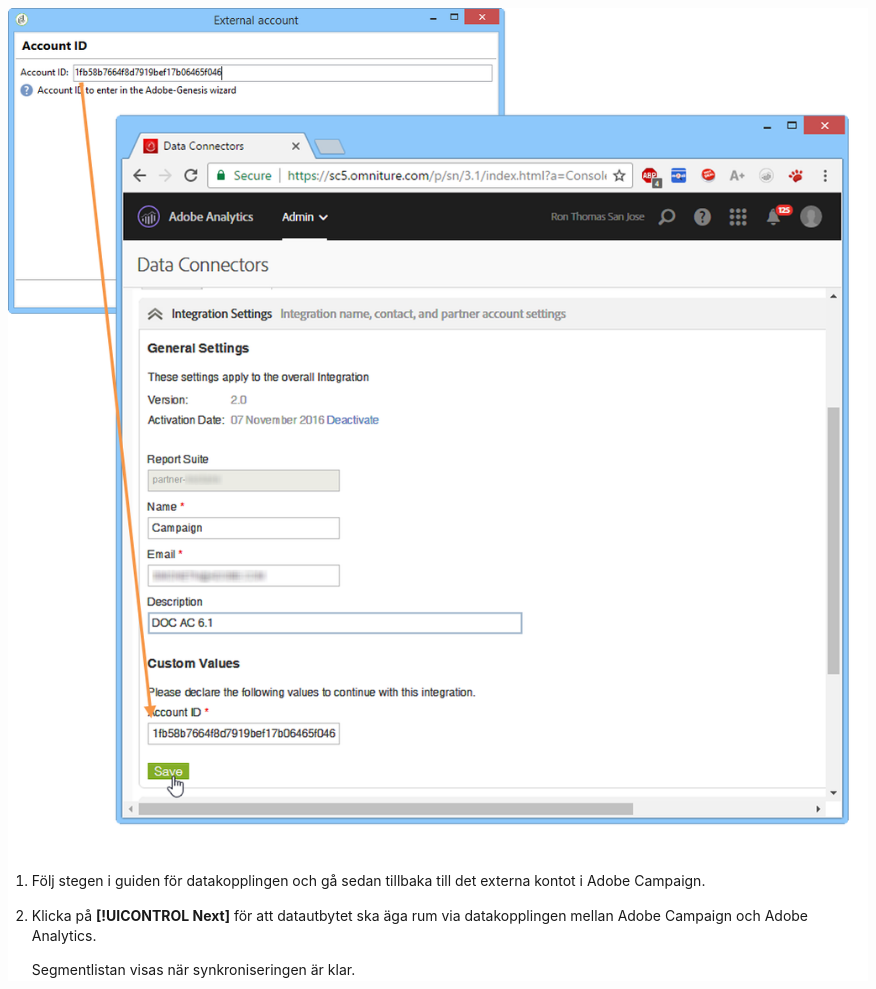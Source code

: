    ![](assets/webanalytics_ext_account_setting_003.png)

1. Följ stegen i guiden för datakopplingen och gå sedan tillbaka till det externa kontot i Adobe Campaign.
1. Klicka på **[!UICONTROL Next]** för att datautbytet ska äga rum via datakopplingen mellan Adobe Campaign och Adobe Analytics.

   Segmentlistan visas när synkroniseringen är klar.
